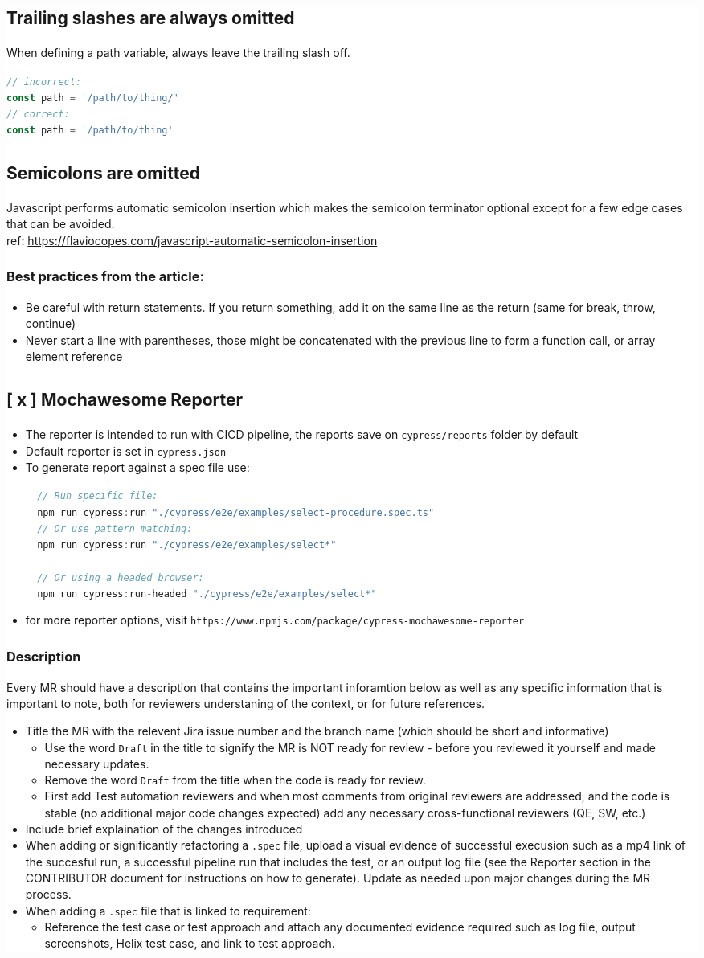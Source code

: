 ## Trailing slashes are always omitted

When defining a path variable, always leave the trailing slash off.

```javascript
// incorrect:
const path = '/path/to/thing/'
// correct:
const path = '/path/to/thing'
```

## Semicolons are omitted

Javascript performs automatic semicolon insertion which makes the semicolon terminator optional except for a few edge cases that can be avoided.\
ref: https://flaviocopes.com/javascript-automatic-semicolon-insertion

### Best practices from the article:

- Be careful with return statements. If you return something, add it on the same line as the return (same for break, throw, continue)
- Never start a line with parentheses, those might be concatenated with the previous line to form a function call, or array element reference

## [ x ] Mochawesome Reporter

- The reporter is intended to run with CICD pipeline, the reports save on `cypress/reports` folder by default
- Default reporter is set in `cypress.json`
- To generate report against a spec file use:
  ```javascript
    // Run specific file:
    npm run cypress:run "./cypress/e2e/examples/select-procedure.spec.ts"
    // Or use pattern matching:
    npm run cypress:run "./cypress/e2e/examples/select*"

    // Or using a headed browser:
    npm run cypress:run-headed "./cypress/e2e/examples/select*"
  ```
- for more reporter options, visit `https://www.npmjs.com/package/cypress-mochawesome-reporter`

### Description

Every MR should have a description that contains the important inforamtion below as well as any specific information that is important to note, both for reviewers understaning of the context, or for future references.

- Title the MR with the relevent Jira issue number and the branch name (which should be short and informative)
  - Use the word `Draft` in the title to signify the MR is NOT ready for review - before you reviewed it yourself and made necessary updates.
  - Remove the word `Draft` from the title when the code is ready for review.
  - First add Test automation reviewers and when most comments from original reviewers are addressed, and the code is stable (no additional major code changes expected) add any necessary cross-functional reviewers (QE, SW, etc.)
- Include brief explaination of the changes introduced
- When adding or significantly refactoring a `.spec` file, upload a visual evidence of successful execusion such as a mp4 link of the succesful run, a successful pipeline run that includes the test, or an output log file (see the Reporter section in the CONTRIBUTOR document for instructions on how to generate). Update as needed upon major changes during the MR process.
- When adding a `.spec` file that is linked to requirement:
  - Reference the test case or test approach and attach any documented evidence required such as log file, output screenshots, Helix test case, and link to test approach.